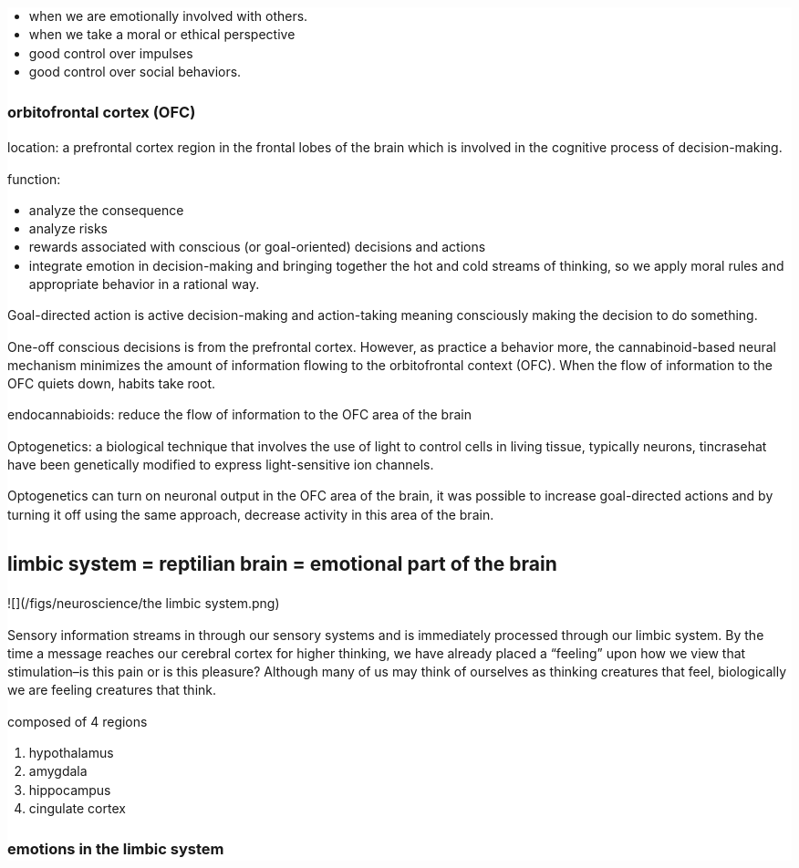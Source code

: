 * when we are emotionally involved with others.
* when we take a moral or ethical perspective
* good control over impulses
* good control over social behaviors.

### orbitofrontal cortex (OFC)

location: a prefrontal cortex region in the frontal lobes of the brain which is involved in the cognitive process of decision-making.

function:

* analyze the consequence
* analyze risks
* rewards associated with conscious (or goal-oriented) decisions and actions
* integrate emotion in decision-making and bringing together the hot and cold streams of thinking, so we apply moral rules and appropriate behavior in a rational way.

Goal-directed action is active decision-making and action-taking meaning consciously making the decision to do something.

One-off conscious decisions is from the prefrontal cortex. However, as practice a behavior more, the cannabinoid-based neural mechanism minimizes the amount of information flowing to the orbitofrontal context (OFC). When the flow of information to the OFC quiets down, habits take root.

endocannabioids: reduce the flow of information to the OFC area of the brain

Optogenetics: a biological technique that involves the use of light to control cells in living tissue, typically neurons, tincrasehat have been genetically modified to express light-sensitive ion channels.

Optogenetics can turn on neuronal output in the OFC area of the brain, it was possible to increase goal-directed actions and by turning it off using the same approach, decrease activity in this area of the brain.


## limbic system = reptilian brain = emotional part of the brain

![](/figs/neuroscience/the limbic system.png)

Sensory information streams in through our sensory systems and is immediately processed through our limbic system. By the time a message reaches our cerebral cortex for higher thinking, we have already placed a “feeling” upon how we view that stimulation–is this pain or is this pleasure? Although many of us may think of ourselves as thinking creatures that feel, biologically we are feeling creatures that think.

composed of 4 regions

1. hypothalamus
2. amygdala
3. hippocampus
4. cingulate cortex

### emotions in the limbic system
